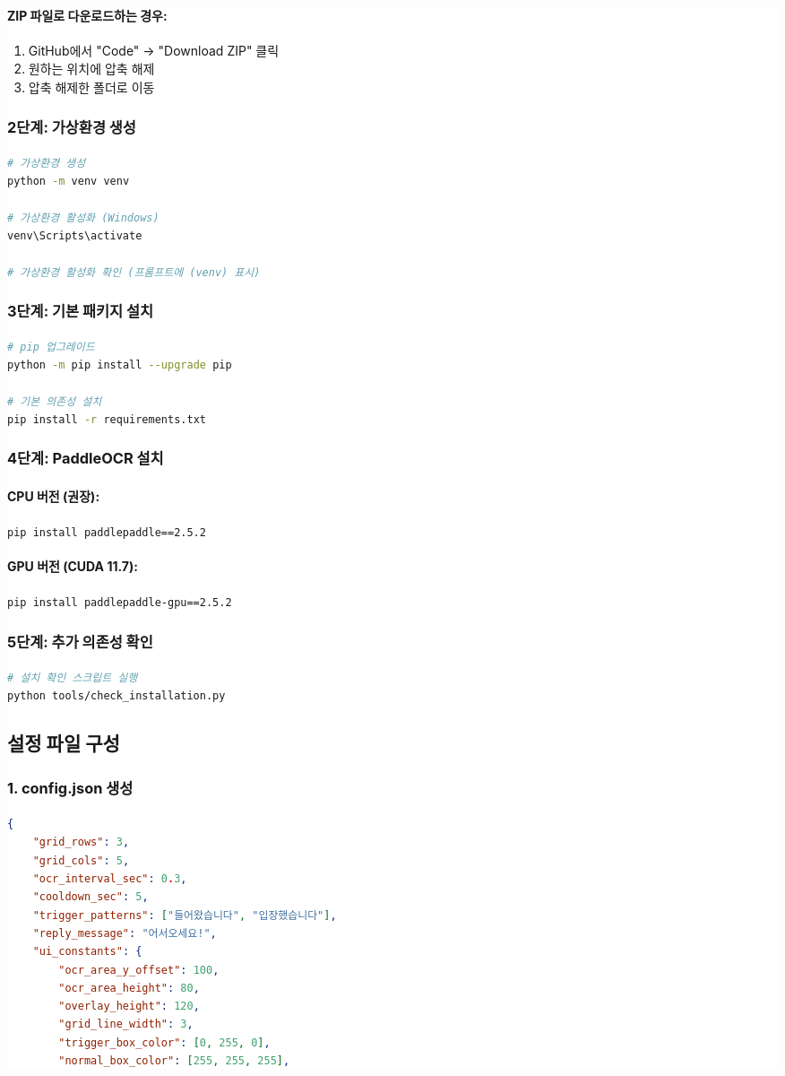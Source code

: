 #### ZIP 파일로 다운로드하는 경우:
1. GitHub에서 "Code" → "Download ZIP" 클릭
2. 원하는 위치에 압축 해제
3. 압축 해제한 폴더로 이동

### 2단계: 가상환경 생성

```bash
# 가상환경 생성
python -m venv venv

# 가상환경 활성화 (Windows)
venv\Scripts\activate

# 가상환경 활성화 확인 (프롬프트에 (venv) 표시)
```

### 3단계: 기본 패키지 설치

```bash
# pip 업그레이드
python -m pip install --upgrade pip

# 기본 의존성 설치
pip install -r requirements.txt
```

### 4단계: PaddleOCR 설치

#### CPU 버전 (권장):
```bash
pip install paddlepaddle==2.5.2
```

#### GPU 버전 (CUDA 11.7):
```bash
pip install paddlepaddle-gpu==2.5.2
```

### 5단계: 추가 의존성 확인

```bash
# 설치 확인 스크립트 실행
python tools/check_installation.py
```

## 설정 파일 구성

### 1. config.json 생성

```json
{
    "grid_rows": 3,
    "grid_cols": 5,
    "ocr_interval_sec": 0.3,
    "cooldown_sec": 5,
    "trigger_patterns": ["들어왔습니다", "입장했습니다"],
    "reply_message": "어서오세요!",
    "ui_constants": {
        "ocr_area_y_offset": 100,
        "ocr_area_height": 80,
        "overlay_height": 120,
        "grid_line_width": 3,
        "trigger_box_color": [0, 255, 0],
        "normal_box_color": [255, 255, 255],
```